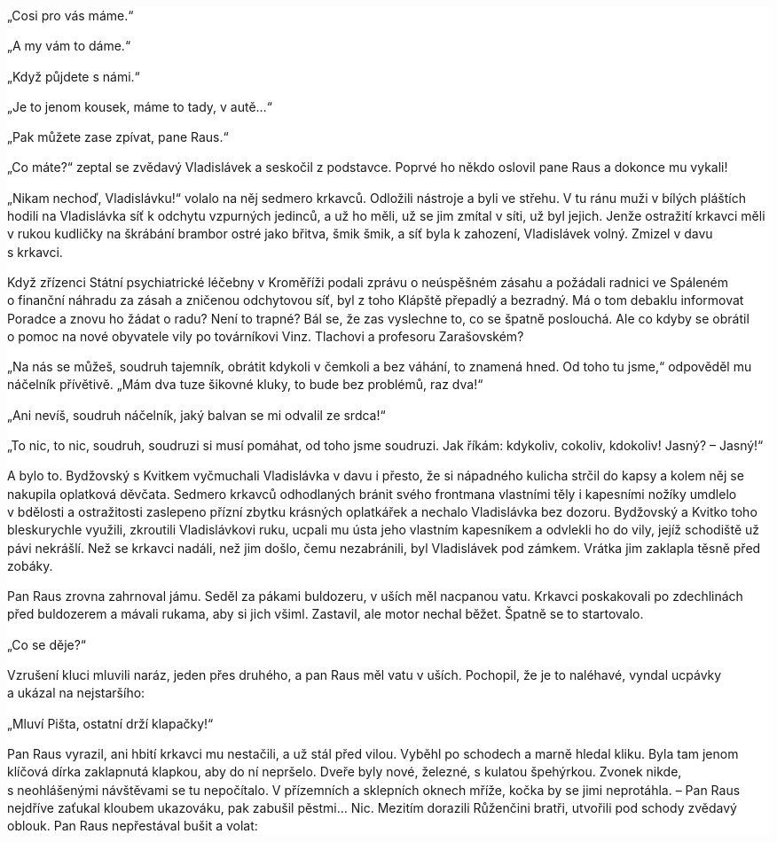 „Cosi pro vás máme.“

„A my vám to dáme.“

„Když půjdete s námi.“

„Je to jenom kousek, máme to tady, v autě…“

„Pak můžete zase zpívat, pane Raus.“

„Co máte?“ zeptal se zvědavý Vladislávek a seskočil z podstavce. Poprvé ho někdo oslovil pane Raus a dokonce mu vykali!

„Nikam nechoď, Vladislávku!“ volalo na něj sedmero krkavců. Odložili nástroje a byli ve střehu. V tu ránu muži v bílých pláštích hodili na Vladislávka síť k odchytu vzpurných jedinců, a už ho měli, už se jim zmítal v síti, už byl jejich. Jenže ostražití krkavci měli v rukou kudličky na škrábání brambor ostré jako břitva, šmik šmik, a síť byla k zahození, Vladislávek volný. Zmizel v davu s krkavci.

Když zřízenci Státní psychiatrické léčebny v Kroměříži podali zprávu o neúspěšném zásahu a požádali radnici ve Spáleném o finanční náhradu za zásah a zničenou odchytovou síť, byl z toho Klápště přepadlý a bezradný. Má o tom debaklu informovat Poradce a znovu ho žádat o radu? Není to trapné? Bál se, že zas vyslechne to, co se špatně poslouchá. Ale co kdyby se obrátil o pomoc na nové obyvatele vily po továrníkovi Vinz. Tlachovi a profesoru Zarašovském?

„Na nás se můžeš, soudruh tajemník, obrátit kdykoli v čemkoli a bez váhání, to znamená hned. Od toho tu jsme,“ odpověděl mu náčelník přívětivě. „Mám dva tuze šikovné kluky, to bude bez problémů, raz dva!“

„Ani nevíš, soudruh náčelník, jaký balvan se mi odvalil ze srdca!“

„To nic, to nic, soudruh, soudruzi si musí pomáhat, od toho jsme soudruzi. Jak říkám: kdykoliv, cokoliv, kdokoliv! Jasný? – Jasný!“

A bylo to. Bydžovský s Kvitkem vyčmuchali Vladislávka v davu i přesto, že si nápadného kulicha strčil do kapsy a kolem něj se nakupila oplatková děvčata. Sedmero krkavců odhodlaných bránit svého frontmana vlastními těly i kapesními nožíky umdlelo v bdělosti a ostražitosti zaslepeno přízní zbytku krásných oplatkářek a nechalo Vladislávka bez dozoru. Bydžovský a Kvitko toho bleskurychle využili, zkroutili Vladislávkovi ruku, ucpali mu ústa jeho vlastním kapesníkem a odvlekli ho do vily, jejíž schodiště už pávi nekrášlí. Než se krkavci nadáli, než jim došlo, čemu nezabránili, byl Vladislávek pod zámkem. Vrátka jim zaklapla těsně před zobáky.

Pan Raus zrovna zahrnoval jámu. Seděl za pákami buldozeru, v uších měl nacpanou vatu. Krkavci poskakovali po zdechlinách před buldozerem a mávali rukama, aby si jich všiml. Zastavil, ale motor nechal běžet. Špatně se to startovalo.

„Co se děje?“

Vzrušení kluci mluvili naráz, jeden přes druhého, a pan Raus měl vatu v uších. Pochopil, že je to naléhavé, vyndal ucpávky a ukázal na nejstaršího:

„Mluví Pišta, ostatní drží klapačky!“

Pan Raus vyrazil, ani hbití krkavci mu nestačili, a už stál před vilou. Vyběhl po schodech a marně hledal kliku. Byla tam jenom klíčová dírka zaklapnutá klapkou, aby do ní nepršelo. Dveře byly nové, železné, s kulatou špehýrkou. Zvonek nikde, s neohlášenými návštěvami se tu nepočítalo. V přízemních a sklepních oknech mříže, kočka by se jimi neprotáhla. – Pan Raus nejdříve zaťukal kloubem ukazováku, pak zabušil pěstmi… Nic. Mezitím dorazili Růženčini bratři, utvořili pod schody zvědavý oblouk. Pan Raus nepřestával bušit a volat:
